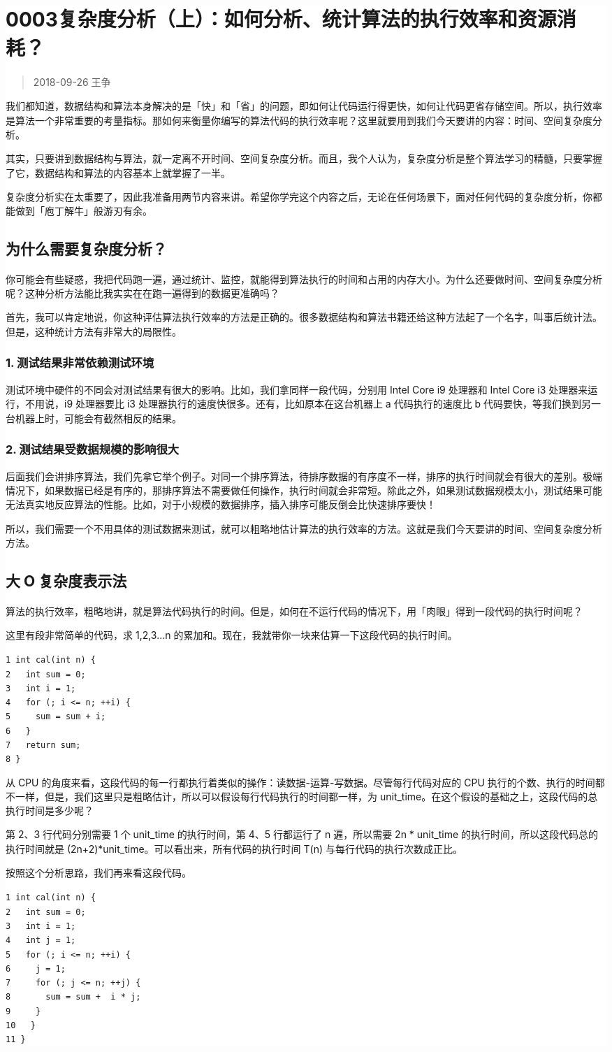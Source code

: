 # 0003复杂度分析（上）：如何分析、统计算法的执行效率和资源消耗？
> 2018-09-26 王争

我们都知道，数据结构和算法本身解决的是「快」和「省」的问题，即如何让代码运行得更快，如何让代码更省存储空间。所以，执行效率是算法一个非常重要的考量指标。那如何来衡量你编写的算法代码的执行效率呢？这里就要用到我们今天要讲的内容：时间、空间复杂度分析。

其实，只要讲到数据结构与算法，就一定离不开时间、空间复杂度分析。而且，我个人认为，复杂度分析是整个算法学习的精髓，只要掌握了它，数据结构和算法的内容基本上就掌握了一半。

复杂度分析实在太重要了，因此我准备用两节内容来讲。希望你学完这个内容之后，无论在任何场景下，面对任何代码的复杂度分析，你都能做到「庖丁解牛」般游刃有余。

## 为什么需要复杂度分析？
你可能会有些疑惑，我把代码跑一遍，通过统计、监控，就能得到算法执行的时间和占用的内存大小。为什么还要做时间、空间复杂度分析呢？这种分析方法能比我实实在在跑一遍得到的数据更准确吗？

首先，我可以肯定地说，你这种评估算法执行效率的方法是正确的。很多数据结构和算法书籍还给这种方法起了一个名字，叫事后统计法。但是，这种统计方法有非常大的局限性。

### 1. 测试结果非常依赖测试环境

测试环境中硬件的不同会对测试结果有很大的影响。比如，我们拿同样一段代码，分别用 Intel Core i9 处理器和 Intel Core i3 处理器来运行，不用说，i9 处理器要比 i3 处理器执行的速度快很多。还有，比如原本在这台机器上 a 代码执行的速度比 b 代码要快，等我们换到另一台机器上时，可能会有截然相反的结果。

### 2. 测试结果受数据规模的影响很大

后面我们会讲排序算法，我们先拿它举个例子。对同一个排序算法，待排序数据的有序度不一样，排序的执行时间就会有很大的差别。极端情况下，如果数据已经是有序的，那排序算法不需要做任何操作，执行时间就会非常短。除此之外，如果测试数据规模太小，测试结果可能无法真实地反应算法的性能。比如，对于小规模的数据排序，插入排序可能反倒会比快速排序要快！

所以，我们需要一个不用具体的测试数据来测试，就可以粗略地估计算法的执行效率的方法。这就是我们今天要讲的时间、空间复杂度分析方法。

## 大 O 复杂度表示法
算法的执行效率，粗略地讲，就是算法代码执行的时间。但是，如何在不运行代码的情况下，用「肉眼」得到一段代码的执行时间呢？

这里有段非常简单的代码，求 1,2,3…n 的累加和。现在，我就带你一块来估算一下这段代码的执行时间。

```
1 int cal(int n) {
2   int sum = 0;
3   int i = 1;
4   for (; i <= n; ++i) {
5     sum = sum + i;
6   }
7   return sum;
8 }
```

从 CPU 的角度来看，这段代码的每一行都执行着类似的操作：读数据-运算-写数据。尽管每行代码对应的 CPU 执行的个数、执行的时间都不一样，但是，我们这里只是粗略估计，所以可以假设每行代码执行的时间都一样，为 unit_time。在这个假设的基础之上，这段代码的总执行时间是多少呢？

第 2、3 行代码分别需要 1 个 unit_time 的执行时间，第 4、5 行都运行了 n 遍，所以需要 2n * unit_time 的执行时间，所以这段代码总的执行时间就是 (2n+2)*unit_time。可以看出来，所有代码的执行时间 T(n) 与每行代码的执行次数成正比。

按照这个分析思路，我们再来看这段代码。

```
1 int cal(int n) {
2   int sum = 0;
3   int i = 1;
4   int j = 1;
5   for (; i <= n; ++i) {
6     j = 1;
7     for (; j <= n; ++j) {
8       sum = sum +  i * j;
9     }
10   }
11 }
```
